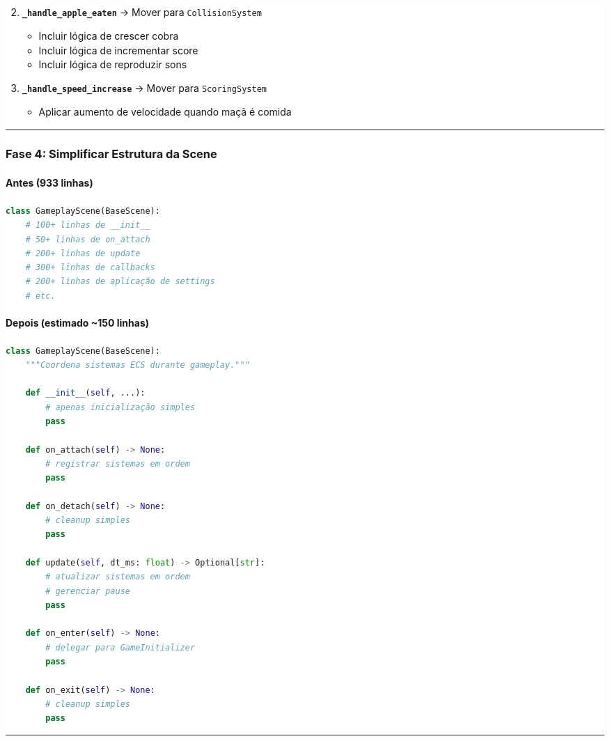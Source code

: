 2. **`_handle_apple_eaten`** → Mover para `CollisionSystem`
   - Incluir lógica de crescer cobra
   - Incluir lógica de incrementar score
   - Incluir lógica de reproduzir sons

3. **`_handle_speed_increase`** → Mover para `ScoringSystem`
   - Aplicar aumento de velocidade quando maçã é comida

---

### Fase 4: Simplificar Estrutura da Scene

#### Antes (933 linhas)
```python
class GameplayScene(BaseScene):
    # 100+ linhas de __init__
    # 50+ linhas de on_attach
    # 200+ linhas de update
    # 300+ linhas de callbacks
    # 200+ linhas de aplicação de settings
    # etc.
```

#### Depois (estimado ~150 linhas)
```python
class GameplayScene(BaseScene):
    """Coordena sistemas ECS durante gameplay."""
    
    def __init__(self, ...):
        # apenas inicialização simples
        pass
    
    def on_attach(self) -> None:
        # registrar sistemas em ordem
        pass
    
    def on_detach(self) -> None:
        # cleanup simples
        pass
    
    def update(self, dt_ms: float) -> Optional[str]:
        # atualizar sistemas em ordem
        # gerenciar pause
        pass
    
    def on_enter(self) -> None:
        # delegar para GameInitializer
        pass
    
    def on_exit(self) -> None:
        # cleanup simples
        pass
```

---